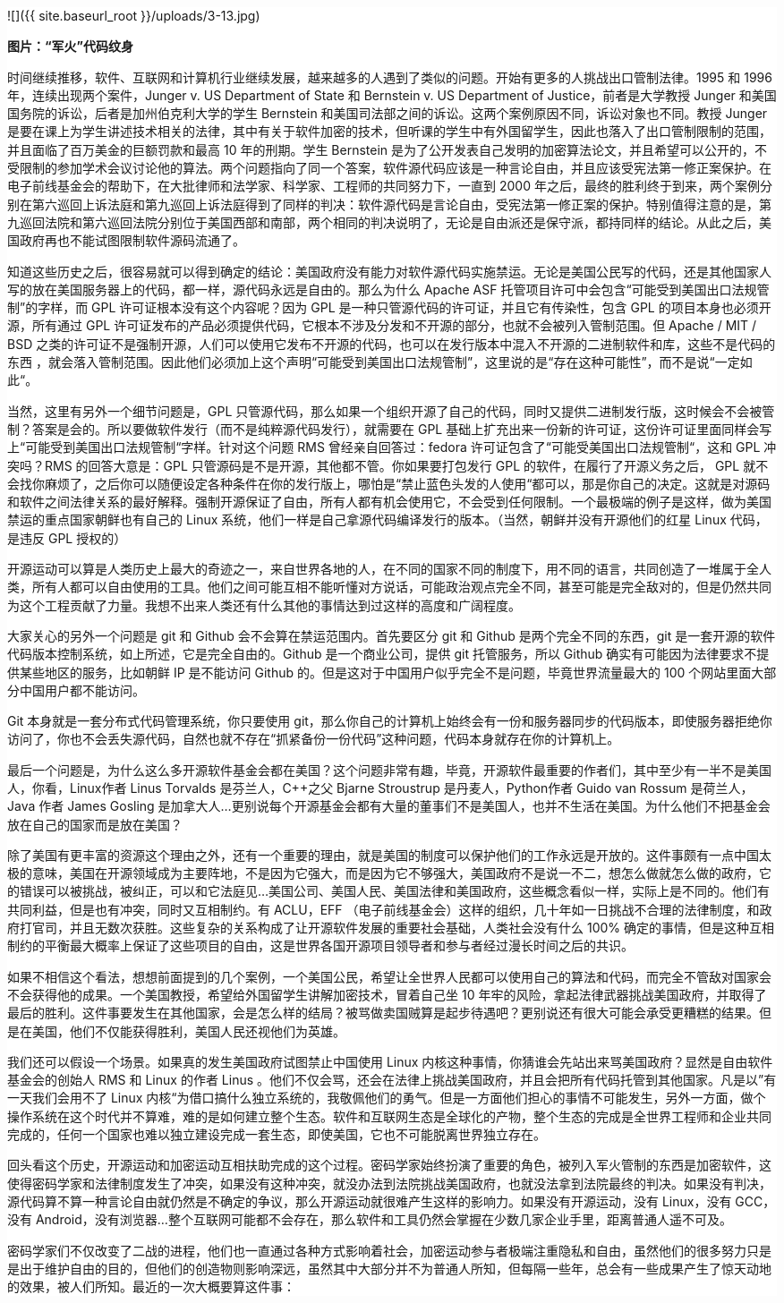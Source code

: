 ![]({{ site.baseurl_root }}/uploads/3-13.jpg)

**图片：“军火”代码纹身**

时间继续推移，软件、互联网和计算机行业继续发展，越来越多的人遇到了类似的问题。开始有更多的人挑战出口管制法律。1995 和 1996 年，连续出现两个案件，Junger v. US Department of State 和 Bernstein v. US Department of Justice，前者是大学教授 Junger 和美国国务院的诉讼，后者是加州伯克利大学的学生 Bernstein 和美国司法部之间的诉讼。这两个案例原因不同，诉讼对象也不同。教授 Junger 是要在课上为学生讲述技术相关的法律，其中有关于软件加密的技术，但听课的学生中有外国留学生，因此也落入了出口管制限制的范围，并且面临了百万美金的巨额罚款和最高 10 年的刑期。学生 Bernstein 是为了公开发表自己发明的加密算法论文，并且希望可以公开的，不受限制的参加学术会议讨论他的算法。两个问题指向了同一个答案，软件源代码应该是一种言论自由，并且应该受宪法第一修正案保护。在电子前线基金会的帮助下，在大批律师和法学家、科学家、工程师的共同努力下，一直到 2000 年之后，最终的胜利终于到来，两个案例分别在第六巡回上诉法庭和第九巡回上诉法庭得到了同样的判决：软件源代码是言论自由，受宪法第一修正案的保护。特别值得注意的是，第九巡回法院和第六巡回法院分别位于美国西部和南部，两个相同的判决说明了，无论是自由派还是保守派，都持同样的结论。从此之后，美国政府再也不能试图限制软件源码流通了。

知道这些历史之后，很容易就可以得到确定的结论：美国政府没有能力对软件源代码实施禁运。无论是美国公民写的代码，还是其他国家人写的放在美国服务器上的代码，都一样，源代码永远是自由的。那么为什么 Apache ASF 托管项目许可中会包含“可能受到美国出口法规管制”的字样，而 GPL 许可证根本没有这个内容呢？因为 GPL 是一种只管源代码的许可证，并且它有传染性，包含 GPL 的项目本身也必须开源，所有通过 GPL 许可证发布的产品必须提供代码，它根本不涉及分发和不开源的部分，也就不会被列入管制范围。但 Apache / MIT / BSD 之类的许可证不是强制开源，人们可以使用它发布不开源的代码，也可以在发行版本中混入不开源的二进制软件和库，这些不是代码的东西 ，就会落入管制范围。因此他们必须加上这个声明“可能受到美国出口法规管制”，这里说的是“存在这种可能性”，而不是说“一定如此“。

当然，这里有另外一个细节问题是，GPL 只管源代码，那么如果一个组织开源了自己的代码，同时又提供二进制发行版，这时候会不会被管制？答案是会的。所以要做软件发行（而不是纯粹源代码发行），就需要在 GPL 基础上扩充出来一份新的许可证，这份许可证里面同样会写上“可能受到美国出口法规管制“字样。针对这个问题 RMS 曾经亲自回答过：fedora 许可证包含了“可能受美国出口法规管制“，这和 GPL 冲突吗？RMS 的回答大意是：GPL 只管源码是不是开源，其他都不管。你如果要打包发行 GPL 的软件，在履行了开源义务之后， GPL 就不会找你麻烦了，之后你可以随便设定各种条件在你的发行版上，哪怕是“禁止蓝色头发的人使用“都可以，那是你自己的决定。这就是对源码和软件之间法律关系的最好解释。强制开源保证了自由，所有人都有机会使用它，不会受到任何限制。一个最极端的例子是这样，做为美国禁运的重点国家朝鲜也有自己的 Linux 系统，他们一样是自己拿源代码编译发行的版本。（当然，朝鲜并没有开源他们的红星 Linux 代码，是违反 GPL 授权的）

开源运动可以算是人类历史上最大的奇迹之一，来自世界各地的人，在不同的国家不同的制度下，用不同的语言，共同创造了一堆属于全人类，所有人都可以自由使用的工具。他们之间可能互相不能听懂对方说话，可能政治观点完全不同，甚至可能是完全敌对的，但是仍然共同为这个工程贡献了力量。我想不出来人类还有什么其他的事情达到过这样的高度和广阔程度。

大家关心的另外一个问题是 git 和 Github 会不会算在禁运范围内。首先要区分 git 和 Github 是两个完全不同的东西，git 是一套开源的软件代码版本控制系统，如上所述，它是完全自由的。Github 是一个商业公司，提供 git 托管服务，所以 Github 确实有可能因为法律要求不提供某些地区的服务，比如朝鲜 IP 是不能访问 Github 的。但是这对于中国用户似乎完全不是问题，毕竟世界流量最大的 100 个网站里面大部分中国用户都不能访问。

Git 本身就是一套分布式代码管理系统，你只要使用 git，那么你自己的计算机上始终会有一份和服务器同步的代码版本，即使服务器拒绝你访问了，你也不会丢失源代码，自然也就不存在“抓紧备份一份代码”这种问题，代码本身就存在你的计算机上。

最后一个问题是，为什么这么多开源软件基金会都在美国？这个问题非常有趣，毕竟，开源软件最重要的作者们，其中至少有一半不是美国人，你看，Linux作者 Linus Torvalds 是芬兰人，C++之父 Bjarne Stroustrup 是丹麦人，Python作者 Guido van Rossum 是荷兰人，Java 作者 James Gosling 是加拿大人…更别说每个开源基金会都有大量的董事们不是美国人，也并不生活在美国。为什么他们不把基金会放在自己的国家而是放在美国？

除了美国有更丰富的资源这个理由之外，还有一个重要的理由，就是美国的制度可以保护他们的工作永远是开放的。这件事颇有一点中国太极的意味，美国在开源领域成为主要阵地，不是因为它强大，而是因为它不够强大，美国政府不是说一不二，想怎么做就怎么做的政府，它的错误可以被挑战，被纠正，可以和它法庭见…美国公司、美国人民、美国法律和美国政府，这些概念看似一样，实际上是不同的。他们有共同利益，但是也有冲突，同时又互相制约。有 ACLU，EFF （电子前线基金会）这样的组织，几十年如一日挑战不合理的法律制度，和政府打官司，并且无数次获胜。这些复杂的关系构成了让开源软件发展的重要社会基础，人类社会没有什么 100% 确定的事情，但是这种互相制约的平衡最大概率上保证了这些项目的自由，这是世界各国开源项目领导者和参与者经过漫长时间之后的共识。

如果不相信这个看法，想想前面提到的几个案例，一个美国公民，希望让全世界人民都可以使用自己的算法和代码，而完全不管敌对国家会不会获得他的成果。一个美国教授，希望给外国留学生讲解加密技术，冒着自己坐 10 年牢的风险，拿起法律武器挑战美国政府，并取得了最后的胜利。这件事要发生在其他国家，会是怎么样的结局？被骂做卖国贼算是起步待遇吧？更别说还有很大可能会承受更糟糕的结果。但是在美国，他们不仅能获得胜利，美国人民还视他们为英雄。

我们还可以假设一个场景。如果真的发生美国政府试图禁止中国使用 Linux 内核这种事情，你猜谁会先站出来骂美国政府？显然是自由软件基金会的创始人 RMS 和 Linux 的作者 Linus 。他们不仅会骂，还会在法律上挑战美国政府，并且会把所有代码托管到其他国家。凡是以”有一天我们会用不了 Linux 内核“为借口搞什么独立系统的，我敬佩他们的勇气。但是一方面他们担心的事情不可能发生，另外一方面，做个操作系统在这个时代并不算难，难的是如何建立整个生态。软件和互联网生态是全球化的产物，整个生态的完成是全世界工程师和企业共同完成的，任何一个国家也难以独立建设完成一套生态，即使美国，它也不可能脱离世界独立存在。

回头看这个历史，开源运动和加密运动互相扶助完成的这个过程。密码学家始终扮演了重要的角色，被列入军火管制的东西是加密软件，这使得密码学家和法律制度发生了冲突，如果没有这种冲突，就没办法到法院挑战美国政府，也就没法拿到法院最终的判决。如果没有判决，源代码算不算一种言论自由就仍然是不确定的争议，那么开源运动就很难产生这样的影响力。如果没有开源运动，没有 Linux，没有 GCC，没有 Android，没有浏览器…整个互联网可能都不会存在，那么软件和工具仍然会掌握在少数几家企业手里，距离普通人遥不可及。

密码学家们不仅改变了二战的进程，他们也一直通过各种方式影响着社会，加密运动参与者极端注重隐私和自由，虽然他们的很多努力只是是出于维护自由的目的，但他们的创造物则影响深远，虽然其中大部分并不为普通人所知，但每隔一些年，总会有一些成果产生了惊天动地的效果，被人们所知。最近的一次大概要算这件事：
